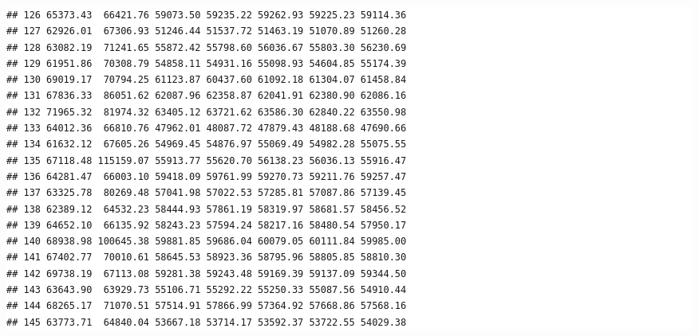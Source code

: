     ## 126 65373.43  66421.76 59073.50 59235.22 59262.93 59225.23 59114.36
    ## 127 62926.01  67306.93 51246.44 51537.72 51463.19 51070.89 51260.28
    ## 128 63082.19  71241.65 55872.42 55798.60 56036.67 55803.30 56230.69
    ## 129 61951.86  70308.79 54858.11 54931.16 55098.93 54604.85 55174.39
    ## 130 69019.17  70794.25 61123.87 60437.60 61092.18 61304.07 61458.84
    ## 131 67836.33  86051.62 62087.96 62358.87 62041.91 62380.90 62086.16
    ## 132 71965.32  81974.32 63405.12 63721.62 63586.30 62840.22 63550.98
    ## 133 64012.36  66810.76 47962.01 48087.72 47879.43 48188.68 47690.66
    ## 134 61632.12  67605.26 54969.45 54876.97 55069.49 54982.28 55075.55
    ## 135 67118.48 115159.07 55913.77 55620.70 56138.23 56036.13 55916.47
    ## 136 64281.47  66003.10 59418.09 59761.99 59270.73 59211.76 59257.47
    ## 137 63325.78  80269.48 57041.98 57022.53 57285.81 57087.86 57139.45
    ## 138 62389.12  64532.23 58444.93 57861.19 58319.97 58681.57 58456.52
    ## 139 64652.10  66135.92 58243.23 57594.24 58217.16 58480.54 57950.17
    ## 140 68938.98 100645.38 59881.85 59686.04 60079.05 60111.84 59985.00
    ## 141 67402.77  70010.61 58645.53 58923.36 58795.96 58805.85 58810.30
    ## 142 69738.19  67113.08 59281.38 59243.48 59169.39 59137.09 59344.50
    ## 143 63643.90  63929.73 55106.71 55292.22 55250.33 55087.56 54910.44
    ## 144 68265.17  71070.51 57514.91 57866.99 57364.92 57668.86 57568.16
    ## 145 63773.71  64840.04 53667.18 53714.17 53592.37 53722.55 54029.38